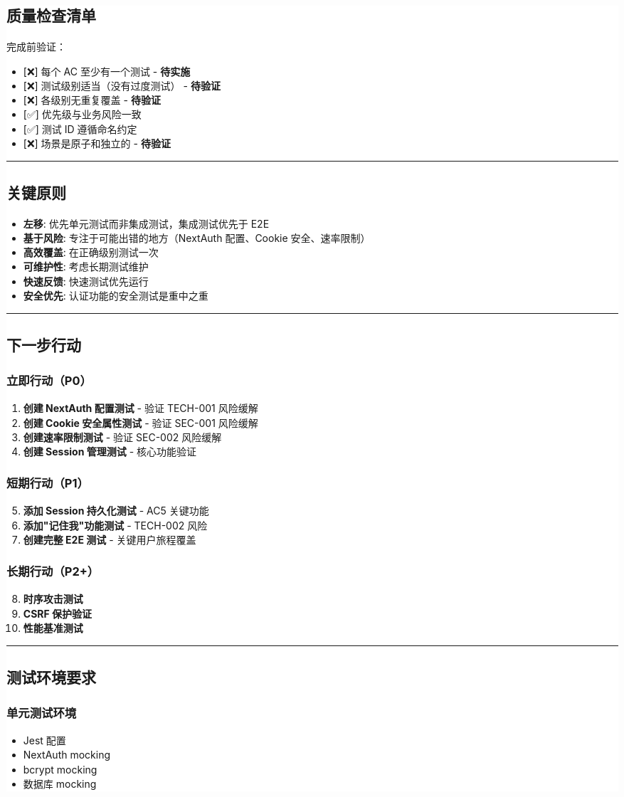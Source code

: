 
## 质量检查清单

完成前验证：

- [❌] 每个 AC 至少有一个测试 - **待实施**
- [❌] 测试级别适当（没有过度测试） - **待验证**
- [❌] 各级别无重复覆盖 - **待验证**
- [✅] 优先级与业务风险一致
- [✅] 测试 ID 遵循命名约定
- [❌] 场景是原子和独立的 - **待验证**

---

## 关键原则

- **左移**: 优先单元测试而非集成测试，集成测试优先于 E2E
- **基于风险**: 专注于可能出错的地方（NextAuth 配置、Cookie 安全、速率限制）
- **高效覆盖**: 在正确级别测试一次
- **可维护性**: 考虑长期测试维护
- **快速反馈**: 快速测试优先运行
- **安全优先**: 认证功能的安全测试是重中之重

---

## 下一步行动

### 立即行动（P0）

1. **创建 NextAuth 配置测试** - 验证 TECH-001 风险缓解
2. **创建 Cookie 安全属性测试** - 验证 SEC-001 风险缓解
3. **创建速率限制测试** - 验证 SEC-002 风险缓解
4. **创建 Session 管理测试** - 核心功能验证

### 短期行动（P1）

5. **添加 Session 持久化测试** - AC5 关键功能
6. **添加"记住我"功能测试** - TECH-002 风险
7. **创建完整 E2E 测试** - 关键用户旅程覆盖

### 长期行动（P2+）

8. **时序攻击测试**
9. **CSRF 保护验证**
10. **性能基准测试**

---

## 测试环境要求

### 单元测试环境
- Jest 配置
- NextAuth mocking
- bcrypt mocking
- 数据库 mocking
